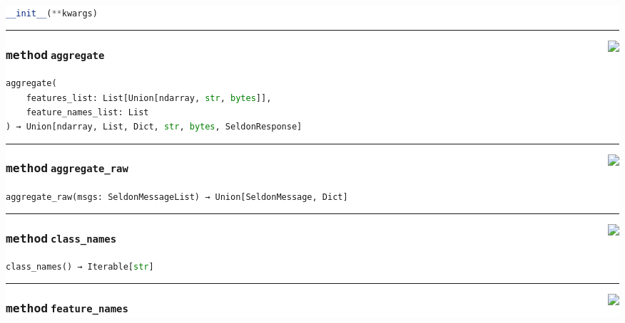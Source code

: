```python
__init__(**kwargs)
```








---

<a href="../seldon_core/user_model/aggregate#L129"><img align="right" style="float:right;" src="https://img.shields.io/badge/-source-cccccc?style=flat-square"></a>

### <kbd>method</kbd> `aggregate`

```python
aggregate(
    features_list: List[Union[ndarray, str, bytes]],
    feature_names_list: List
) → Union[ndarray, List, Dict, str, bytes, SeldonResponse]
```





---

<a href="../seldon_core/user_model/aggregate_raw#L136"><img align="right" style="float:right;" src="https://img.shields.io/badge/-source-cccccc?style=flat-square"></a>

### <kbd>method</kbd> `aggregate_raw`

```python
aggregate_raw(msgs: SeldonMessageList) → Union[SeldonMessage, Dict]
```





---

<a href="../seldon_core/user_model/class_names#L62"><img align="right" style="float:right;" src="https://img.shields.io/badge/-source-cccccc?style=flat-square"></a>

### <kbd>method</kbd> `class_names`

```python
class_names() → Iterable[str]
```





---

<a href="../seldon_core/user_model/feature_names#L106"><img align="right" style="float:right;" src="https://img.shields.io/badge/-source-cccccc?style=flat-square"></a>

### <kbd>method</kbd> `feature_names`
